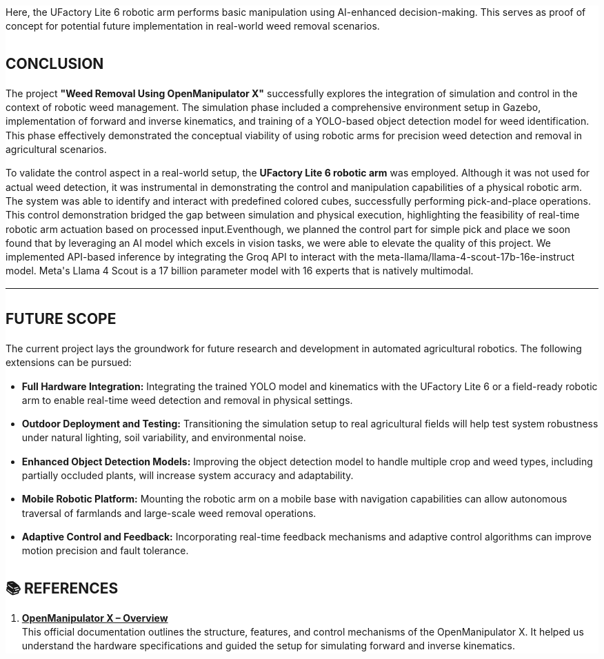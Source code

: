 Here, the UFactory Lite 6 robotic arm performs basic manipulation using AI-enhanced decision-making. This serves as proof of concept for potential future implementation in real-world weed removal scenarios.

## CONCLUSION

The project **"Weed Removal Using OpenManipulator X"** successfully explores the integration of simulation and control in the context of robotic weed management. The simulation phase included a comprehensive environment setup in Gazebo, implementation of forward and inverse kinematics, and training of a YOLO-based object detection model for weed identification. This phase effectively demonstrated the conceptual viability of using robotic arms for precision weed detection and removal in agricultural scenarios.

To validate the control aspect in a real-world setup, the **UFactory Lite 6 robotic arm** was employed. Although it was not used for actual weed detection, it was instrumental in demonstrating the control and manipulation capabilities of a physical robotic arm. The system was able to identify and interact with predefined colored cubes, successfully performing pick-and-place operations. This control demonstration bridged the gap between simulation and physical execution, highlighting the feasibility of real-time robotic arm actuation based on processed input.Eventhough, we planned the control part for simple pick and place we soon found that by leveraging an AI model which excels in vision tasks, we were able to elevate the quality of this project. We implemented API-based inference by integrating the Groq API to interact with the meta-llama/llama-4-scout-17b-16e-instruct model. Meta's Llama 4 Scout is a 17 billion parameter model with 16 experts that is natively multimodal.

---

## FUTURE SCOPE

The current project lays the groundwork for future research and development in automated agricultural robotics. The following extensions can be pursued:

- **Full Hardware Integration:** Integrating the trained YOLO model and kinematics with the UFactory Lite 6 or a field-ready robotic arm to enable real-time weed detection and removal in physical settings.

- **Outdoor Deployment and Testing:** Transitioning the simulation setup to real agricultural fields will help test system robustness under natural lighting, soil variability, and environmental noise.

- **Enhanced Object Detection Models:** Improving the object detection model to handle multiple crop and weed types, including partially occluded plants, will increase system accuracy and adaptability.

- **Mobile Robotic Platform:** Mounting the robotic arm on a mobile base with navigation capabilities can allow autonomous traversal of farmlands and large-scale weed removal operations.

- **Adaptive Control and Feedback:** Incorporating real-time feedback mechanisms and adaptive control algorithms can improve motion precision and fault tolerance.

## 📚 REFERENCES

1. **[OpenManipulator X – Overview](https://emanual.robotis.com/docs/en/platform/openmanipulator_x/overview/)**  
   This official documentation outlines the structure, features, and control mechanisms of the OpenManipulator X. It helped us understand the hardware specifications and guided the setup for simulating forward and inverse kinematics.
